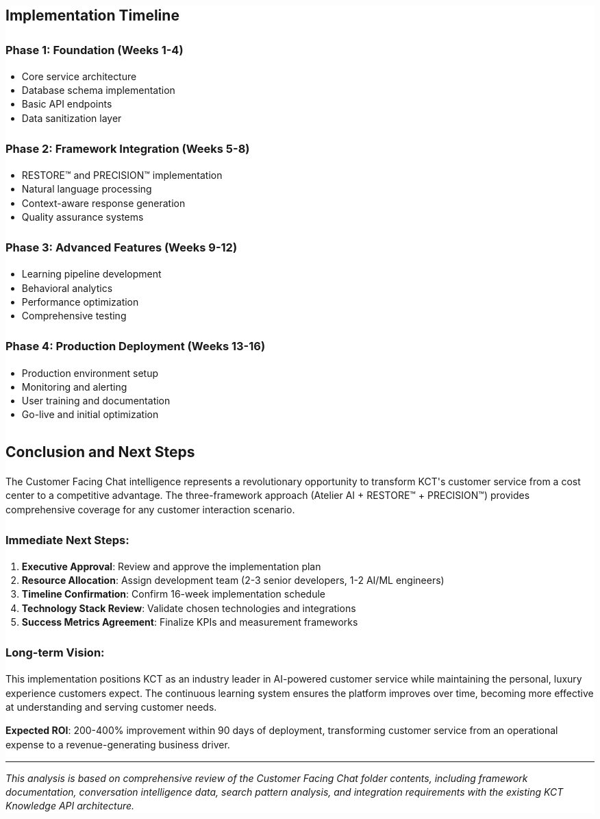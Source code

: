## Implementation Timeline

### Phase 1: Foundation (Weeks 1-4)
- Core service architecture
- Database schema implementation
- Basic API endpoints
- Data sanitization layer

### Phase 2: Framework Integration (Weeks 5-8)
- RESTORE™ and PRECISION™ implementation
- Natural language processing
- Context-aware response generation
- Quality assurance systems

### Phase 3: Advanced Features (Weeks 9-12)
- Learning pipeline development
- Behavioral analytics
- Performance optimization
- Comprehensive testing

### Phase 4: Production Deployment (Weeks 13-16)
- Production environment setup
- Monitoring and alerting
- User training and documentation
- Go-live and initial optimization

## Conclusion and Next Steps

The Customer Facing Chat intelligence represents a revolutionary opportunity to transform KCT's customer service from a cost center to a competitive advantage. The three-framework approach (Atelier AI + RESTORE™ + PRECISION™) provides comprehensive coverage for any customer interaction scenario.

### Immediate Next Steps:
1. **Executive Approval**: Review and approve the implementation plan
2. **Resource Allocation**: Assign development team (2-3 senior developers, 1-2 AI/ML engineers)
3. **Timeline Confirmation**: Confirm 16-week implementation schedule
4. **Technology Stack Review**: Validate chosen technologies and integrations
5. **Success Metrics Agreement**: Finalize KPIs and measurement frameworks

### Long-term Vision:
This implementation positions KCT as an industry leader in AI-powered customer service while maintaining the personal, luxury experience customers expect. The continuous learning system ensures the platform improves over time, becoming more effective at understanding and serving customer needs.

**Expected ROI**: 200-400% improvement within 90 days of deployment, transforming customer service from an operational expense to a revenue-generating business driver.

---

*This analysis is based on comprehensive review of the Customer Facing Chat folder contents, including framework documentation, conversation intelligence data, search pattern analysis, and integration requirements with the existing KCT Knowledge API architecture.*